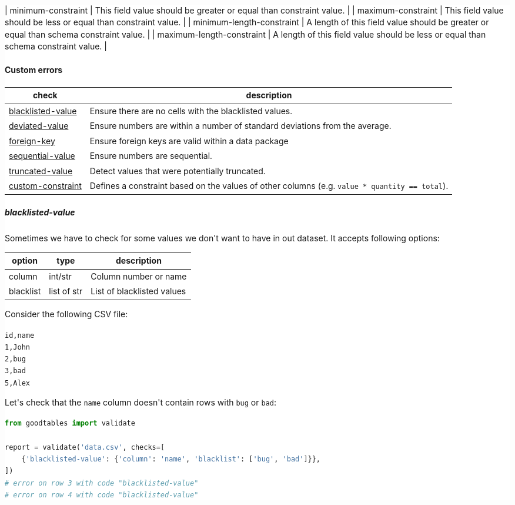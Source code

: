 | minimum-constraint | This field value should be greater or equal than constraint value. |
| maximum-constraint | This field value should be less or equal than constraint value. |
| minimum-length-constraint | A length of this field value should be greater or equal than schema constraint value. |
| maximum-length-constraint | A length of this field value should be less or equal than schema constraint value. |

#### Custom errors

| check | description |
| --- | --- |
| [blacklisted-value](#blacklisted-value) | Ensure there are no cells with the blacklisted values. |
| [deviated-value](#deviated-value) | Ensure numbers are within a number of standard deviations from the average. |
| [foreign-key](#foreign-key) | Ensure foreign keys are valid within a data package |
| [sequential-value](#sequential-value) | Ensure numbers are sequential. |
| [truncated-value](#truncated-value) | Detect values that were potentially truncated. |
| [custom-constraint](#custom-constraint) | Defines a constraint based on the values of other columns (e.g. `value * quantity == total`). |

##### blacklisted-value

Sometimes we have to check for some values we don't want to have in out dataset. It accepts following options:

| option | type | description |
| --- | --- | --- |
| column | int/str | Column number or name |
| blacklist | list of str | List of blacklisted values |

Consider the following CSV file:

```csv
id,name
1,John
2,bug
3,bad
5,Alex
```

Let's check that the `name` column doesn't contain rows with `bug` or `bad`:

```python
from goodtables import validate

report = validate('data.csv', checks=[
    {'blacklisted-value': {'column': 'name', 'blacklist': ['bug', 'bad']}},
])
# error on row 3 with code "blacklisted-value"
# error on row 4 with code "blacklisted-value"
```


[tableschema]: https://specs.frictionlessdata.io/table-schema/
[tabulator]: https://github.com/frictionlessdata/tabulator-py/
[datapackage]: https://specs.frictionlessdata.io/data-package/ "Data Package specification"
[semver]: https://semver.org/ "Semantic Versioning"
[validation-jsonschema]: goodtables/schemas/report.json "Validation Report JSON Schema"
